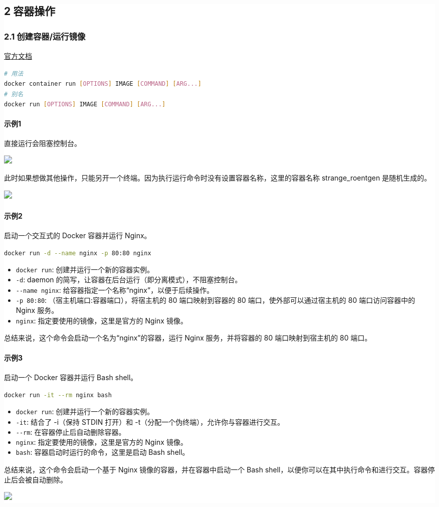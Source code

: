 ## 2 容器操作

### 2.1 创建容器/运行镜像

[官方文档](https://docs.docker.com/reference/cli/docker/container/run/)

```bash
# 用法
docker container run [OPTIONS] IMAGE [COMMAND] [ARG...]
# 别名
docker run [OPTIONS] IMAGE [COMMAND] [ARG...]
```
#### 示例1

直接运行会阻塞控制台。

![](https://image.newarea.site/2024-09-11_23-23-38.png)

此时如果想做其他操作，只能另开一个终端。因为执行运行命令时没有设置容器名称，这里的容器名称 strange_roentgen 是随机生成的。

![](https://image.newarea.site/2024-09-11_23-29-00.png)

#### 示例2

启动一个交互式的 Docker 容器并运行 Nginx。

```bash
docker run -d --name nginx -p 80:80 nginx
```

- `docker run`: 创建并运行一个新的容器实例。
- `-d`: daemon 的简写，让容器在后台运行（即分离模式），不阻塞控制台。
- `--name nginx`: 给容器指定一个名称“nginx”，以便于后续操作。
- `-p 80:80`: （宿主机端口:容器端口），将宿主机的 80 端口映射到容器的 80 端口，使外部可以通过宿主机的 80 端口访问容器中的 Nginx 服务。
- `nginx`: 指定要使用的镜像，这里是官方的 Nginx 镜像。

总结来说，这个命令会启动一个名为“nginx”的容器，运行 Nginx 服务，并将容器的 80 端口映射到宿主机的 80 端口。

#### 示例3

启动一个 Docker 容器并运行 Bash shell。

```bash
docker run -it --rm nginx bash
```

- `docker run`: 创建并运行一个新的容器实例。
- `-it`: 结合了 -i（保持 STDIN 打开）和 -t（分配一个伪终端），允许你与容器进行交互。
- `--rm`: 在容器停止后自动删除容器。
- `nginx`: 指定要使用的镜像，这里是官方的 Nginx 镜像。
- `bash`: 容器启动时运行的命令，这里是启动 Bash shell。

总结来说，这个命令会启动一个基于 Nginx 镜像的容器，并在容器中启动一个 Bash shell，以便你可以在其中执行命令和进行交互。容器停止后会被自动删除。

![](https://image.newarea.site/2024-09-12_00-35-00.png)
